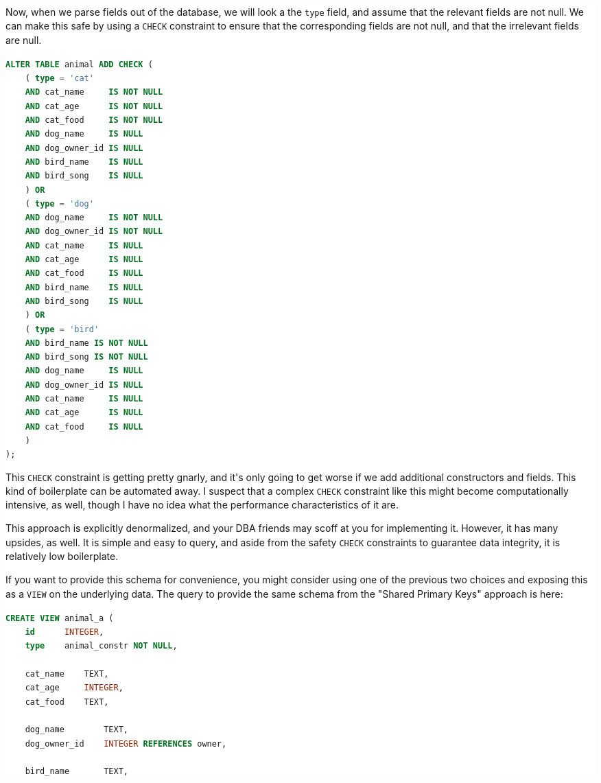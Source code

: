 Now, when we parse fields out of the database, we will look a the `type` field, and assume that the relevant fields are not null.
We can make this safe by using a `CHECK` constraint to ensure that the corresponding fields are not null, and that the irrelevant fields are null.

```sql
ALTER TABLE animal ADD CHECK (
    ( type = 'cat'
    AND cat_name     IS NOT NULL
    AND cat_age      IS NOT NULL
    AND cat_food     IS NOT NULL
    AND dog_name     IS NULL
    AND dog_owner_id IS NULL
    AND bird_name    IS NULL
    AND bird_song    IS NULL
    ) OR 
    ( type = 'dog'
    AND dog_name     IS NOT NULL
    AND dog_owner_id IS NOT NULL
    AND cat_name     IS NULL
    AND cat_age      IS NULL
    AND cat_food     IS NULL
    AND bird_name    IS NULL
    AND bird_song    IS NULL
    ) OR
    ( type = 'bird'
    AND bird_name IS NOT NULL
    AND bird_song IS NOT NULL
    AND dog_name     IS NULL
    AND dog_owner_id IS NULL
    AND cat_name     IS NULL
    AND cat_age      IS NULL
    AND cat_food     IS NULL
    )
);
```

This `CHECK` constraint is getting pretty gnarly, and it's only going to get worse if we add additional constructors and fields.
This kind of boilerplate can be automated away.
I suspect that a complex `CHECK` constraint like this might become computationally intensive, as well, though I have no idea what the performance characteristics of it are.

This approach is explicitly denormalized, and your DBA friends may scoff at you for implementing it.
However, it has many upsides, as well.
It is simple and easy to query, and aside from the safety `CHECK` constraints to guarantee data integrity, it is relatively low boilerplate.

If you want to provide this schema for convenience, you might consider using one of the previous two choices and exposing this as a `VIEW` on the underlying data.
The query to provide the same schema from the "Shared Primary Keys" approach is here:

```sql
CREATE VIEW animal_a (
    id      INTEGER,
    type    animal_constr NOT NULL,

    cat_name    TEXT,
    cat_age     INTEGER,
    cat_food    TEXT,

    dog_name        TEXT,
    dog_owner_id    INTEGER REFERENCES owner,
    
    bird_name       TEXT,
```